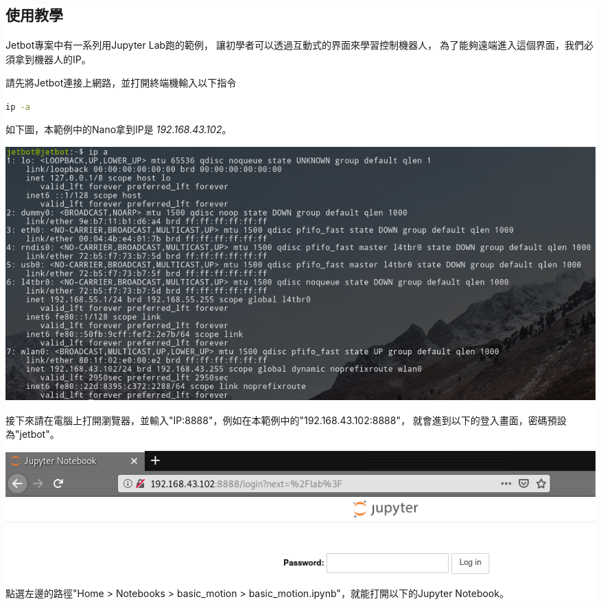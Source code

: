 

## 使用教學

Jetbot專案中有一系列用Jupyter Lab跑的範例，
讓初學者可以透過互動式的界面來學習控制機器人，
為了能夠遠端進入這個界面，我們必須拿到機器人的IP。

請先將Jetbot連接上網路，並打開終端機輸入以下指令

```bash
ip -a
```

如下圖，本範例中的Nano拿到IP是 *192.168.43.102*。

![](./pic/ip-a.png)


接下來請在電腦上打開瀏覽器，並輸入"IP:8888"，例如在本範例中的"192.168.43.102:8888"，
就會進到以下的登入畫面，密碼預設為"jetbot"。

![](./pic/login-jupyter.png)

點選左邊的路徑"Home > Notebooks > basic_motion > basic_motion.ipynb"，就能打開以下的Jupyter Notebook。
